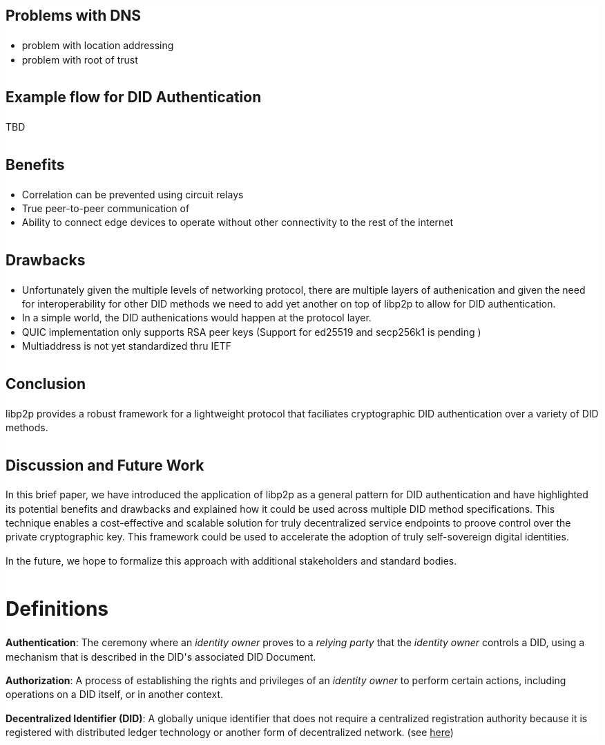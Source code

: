 ## Problems with DNS 
- problem with location addressing 
- problem with root of trust 

## Example flow for DID Authentication

TBD

## Benefits

- Correlation can be prevented using circuit relays
- True peer-to-peer communication of 
- Ability to connect edge devices to operate without other connectivity to the rest of the internet 

## Drawbacks
- Unfortunately given the multiple levels of networking protocol, there are multiple layers of authenication and given the need for interoperability for other DID methods we need to add yet another on top of libp2p to allow for DID authentication. 
- In a simple world, the DID authenications would happen at the protocol layer. 
- QUIC implementation only supports RSA peer keys (Support for ed25519 and secp256k1 is pending )
- Multiaddress is not yet standardized thru IETF

## Conclusion

libp2p provides a robust framework for a lightweight protocol that faciliates cryptographic DID authentication over a variety of DID methods.  

## Discussion and Future Work

In this brief paper, we have introduced the application of libp2p as a general pattern for DID authentication and have highlighted its potential benefits and drawbacks and explained how it could be used across multiple DID method specifications. This technique enables a cost-effective and scalable solution for truly decentralized service endpoints to proove control over the private cryptographic key.    This framework could be used to accelerate the adoption of truly self-sovereign digital identities. 

In the future, we hope to formalize this approach with additional stakeholders and standard bodies. 


# Definitions

**Authentication**: The ceremony where an _identity owner_ proves to a _relying party_ that the _identity owner_ controls a DID, using a mechanism that is described in the DID's associated DID Document.

**Authorization**: A process of establishing the rights and privileges of an _identity owner_ to perform certain actions, including operations on a DID itself, or in another context.

**Decentralized Identifier (DID)**: A globally unique identifier that does not require a centralized registration authority because it is registered with distributed ledger technology or another form of decentralized network. (see [here](https://w3c-ccg.github.io/did-spec/#terminology))
